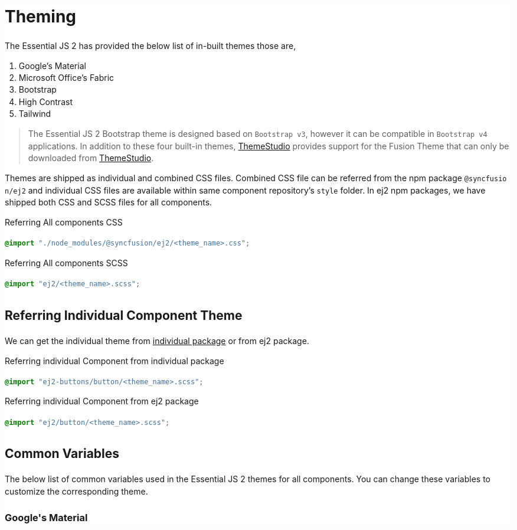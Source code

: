 # Theming

The Essential JS 2 has provided the below list of in-built themes those are,

1. Google’s Material
2. Microsoft Office’s Fabric
3. Bootstrap
4. High Contrast
5. Tailwind

> The Essential JS 2 Bootstrap theme is designed based on `Bootstrap v3`, however it can be compatible in `Bootstrap v4` applications. In addition to these four built-in themes, [ThemeStudio](https://ej2.syncfusion.com/aspnetmvc/documentation/appearance/theme-studio/) provides support for the Fusion Theme that can only be downloaded from [ThemeStudio](https://ej2.syncfusion.com/themestudio/?theme=fusion).

Themes are shipped as individual and combined CSS files. Combined CSS file can be referred from the npm package `@syncfusion/ej2` and individual CSS files are available within same component repository’s `style` folder. In ej2 npm packages, we have shipped both CSS and SCSS files for all components.

Referring All components CSS

```css
@import "./node_modules/@syncfusion/ej2/<theme_name>.css";
```

Referring All components SCSS

```scss
@import "ej2/<theme_name>.scss";
```

## Referring Individual Component Theme

We can get the individual theme from [individual package](https://ej2.syncfusion.com/documentation/deployment/#anatomy-of-npm-packages) or from ej2 package.

Referring individual Component from individual package

```scss
@import "ej2-buttons/button/<theme_name>.scss";
```

Referring individual Component from ej2 package

```scss
@import "ej2/button/<theme_name>.scss";

```

## Common Variables

The below list of common variables used in the Essential JS 2 themes for all components. You can change these variables to customize the corresponding theme.

### Google's Material
